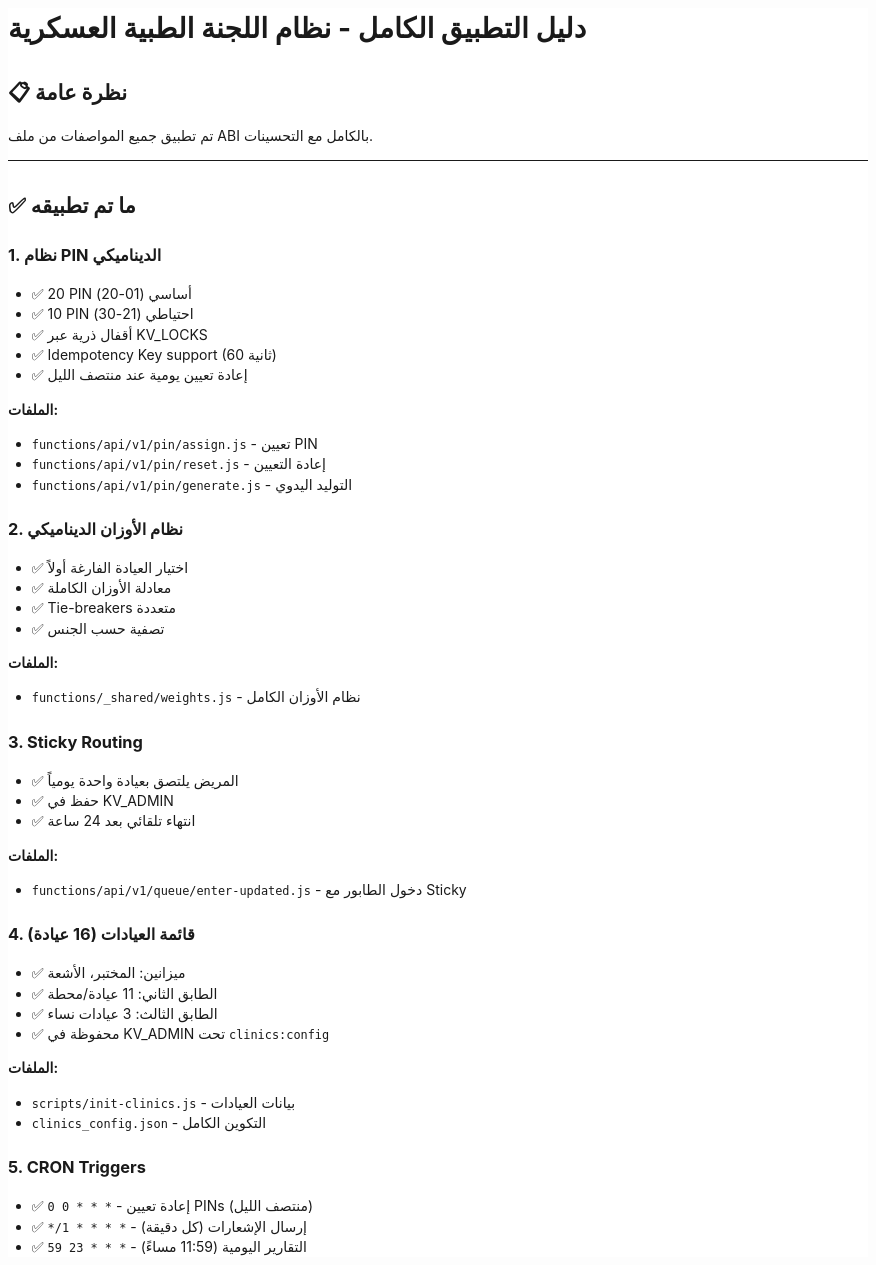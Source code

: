 # دليل التطبيق الكامل - نظام اللجنة الطبية العسكرية

## 📋 نظرة عامة

تم تطبيق جميع المواصفات من ملف ABI بالكامل مع التحسينات.

---

## ✅ ما تم تطبيقه

### 1. نظام PIN الديناميكي
- ✅ 20 PIN أساسي (01-20)
- ✅ 10 PIN احتياطي (21-30)
- ✅ أقفال ذرية عبر KV_LOCKS
- ✅ Idempotency Key support (60 ثانية)
- ✅ إعادة تعيين يومية عند منتصف الليل

**الملفات:**
- `functions/api/v1/pin/assign.js` - تعيين PIN
- `functions/api/v1/pin/reset.js` - إعادة التعيين
- `functions/api/v1/pin/generate.js` - التوليد اليدوي

### 2. نظام الأوزان الديناميكي
- ✅ اختيار العيادة الفارغة أولاً
- ✅ معادلة الأوزان الكاملة
- ✅ Tie-breakers متعددة
- ✅ تصفية حسب الجنس

**الملفات:**
- `functions/_shared/weights.js` - نظام الأوزان الكامل

### 3. Sticky Routing
- ✅ المريض يلتصق بعيادة واحدة يومياً
- ✅ حفظ في KV_ADMIN
- ✅ انتهاء تلقائي بعد 24 ساعة

**الملفات:**
- `functions/api/v1/queue/enter-updated.js` - دخول الطابور مع Sticky

### 4. قائمة العيادات (16 عيادة)
- ✅ ميزانين: المختبر، الأشعة
- ✅ الطابق الثاني: 11 عيادة/محطة
- ✅ الطابق الثالث: 3 عيادات نساء
- ✅ محفوظة في KV_ADMIN تحت `clinics:config`

**الملفات:**
- `scripts/init-clinics.js` - بيانات العيادات
- `clinics_config.json` - التكوين الكامل

### 5. CRON Triggers
- ✅ `0 0 * * *` - إعادة تعيين PINs (منتصف الليل)
- ✅ `*/1 * * * *` - إرسال الإشعارات (كل دقيقة)
- ✅ `59 23 * * *` - التقارير اليومية (11:59 مساءً)
